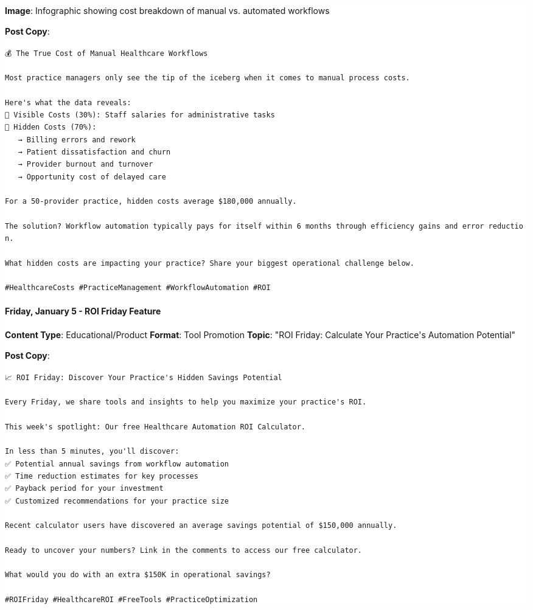 **Image**: Infographic showing cost breakdown of manual vs. automated workflows

**Post Copy**:
```
💰 The True Cost of Manual Healthcare Workflows

Most practice managers only see the tip of the iceberg when it comes to manual process costs.

Here's what the data reveals:
🔸 Visible Costs (30%): Staff salaries for administrative tasks
🔸 Hidden Costs (70%): 
   → Billing errors and rework
   → Patient dissatisfaction and churn
   → Provider burnout and turnover
   → Opportunity cost of delayed care

For a 50-provider practice, hidden costs average $180,000 annually.

The solution? Workflow automation typically pays for itself within 6 months through efficiency gains and error reduction.

What hidden costs are impacting your practice? Share your biggest operational challenge below.

#HealthcareCosts #PracticeManagement #WorkflowAutomation #ROI
```

#### Friday, January 5 - ROI Friday Feature
**Content Type**: Educational/Product
**Format**: Tool Promotion
**Topic**: "ROI Friday: Calculate Your Practice's Automation Potential"

**Post Copy**:
```
📈 ROI Friday: Discover Your Practice's Hidden Savings Potential

Every Friday, we share tools and insights to help you maximize your practice's ROI. 

This week's spotlight: Our free Healthcare Automation ROI Calculator.

In less than 5 minutes, you'll discover:
✅ Potential annual savings from workflow automation
✅ Time reduction estimates for key processes
✅ Payback period for your investment
✅ Customized recommendations for your practice size

Recent calculator users have discovered an average savings potential of $150,000 annually.

Ready to uncover your numbers? Link in the comments to access our free calculator.

What would you do with an extra $150K in operational savings?

#ROIFriday #HealthcareROI #FreeTools #PracticeOptimization
```
